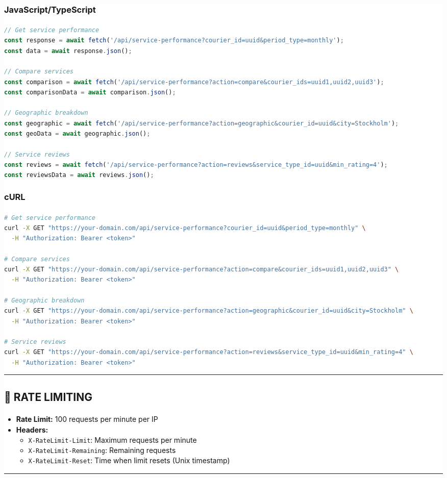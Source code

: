 ### **JavaScript/TypeScript**

```typescript
// Get service performance
const response = await fetch('/api/service-performance?courier_id=uuid&period_type=monthly');
const data = await response.json();

// Compare services
const comparison = await fetch('/api/service-performance?action=compare&courier_ids=uuid1,uuid2,uuid3');
const comparisonData = await comparison.json();

// Geographic breakdown
const geographic = await fetch('/api/service-performance?action=geographic&courier_id=uuid&city=Stockholm');
const geoData = await geographic.json();

// Service reviews
const reviews = await fetch('/api/service-performance?action=reviews&service_type_id=uuid&min_rating=4');
const reviewsData = await reviews.json();
```

### **cURL**

```bash
# Get service performance
curl -X GET "https://your-domain.com/api/service-performance?courier_id=uuid&period_type=monthly" \
  -H "Authorization: Bearer <token>"

# Compare services
curl -X GET "https://your-domain.com/api/service-performance?action=compare&courier_ids=uuid1,uuid2,uuid3" \
  -H "Authorization: Bearer <token>"

# Geographic breakdown
curl -X GET "https://your-domain.com/api/service-performance?action=geographic&courier_id=uuid&city=Stockholm" \
  -H "Authorization: Bearer <token>"

# Service reviews
curl -X GET "https://your-domain.com/api/service-performance?action=reviews&service_type_id=uuid&min_rating=4" \
  -H "Authorization: Bearer <token>"
```

---

## 🔄 RATE LIMITING

- **Rate Limit:** 100 requests per minute per IP
- **Headers:**
  - `X-RateLimit-Limit`: Maximum requests per minute
  - `X-RateLimit-Remaining`: Remaining requests
  - `X-RateLimit-Reset`: Time when limit resets (Unix timestamp)

---